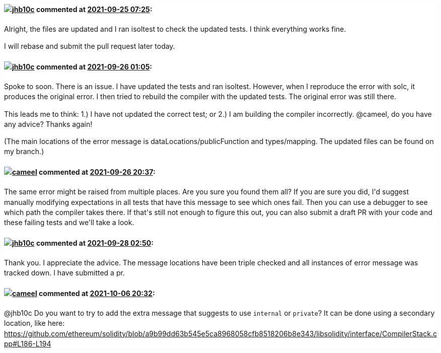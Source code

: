 #### <img src="https://avatars.githubusercontent.com/u/29651595?u=8046f5d3c40d459521ba2037401d74bd43c1ae40&v=4" width="50">[jhb10c](https://github.com/jhb10c) commented at [2021-09-25 07:25](https://github.com/ethereum/solidity/issues/11987#issuecomment-927029869):

Alright, the files are updated and I ran isoltest to check the updated tests. I think everything works fine. 

I will rebase and submit the pull request later today.

#### <img src="https://avatars.githubusercontent.com/u/29651595?u=8046f5d3c40d459521ba2037401d74bd43c1ae40&v=4" width="50">[jhb10c](https://github.com/jhb10c) commented at [2021-09-26 01:05](https://github.com/ethereum/solidity/issues/11987#issuecomment-927206560):

Spoke to soon. There is an issue. I have updated the tests and ran isoltest. However, when I reproduce the error with solc, it produces the original error. I then tried to rebuild the compiler with the updated tests. The original error was still there.  

This leads me to think: 1.) I have not updated the correct test; or 2.) I am building the compiler incorrectly.  @cameel, do you have any advice? Thanks again! 


(The main locations of the error message is dataLocations/publicFunction and types/mapping. The updated files can be found on my branch.)

#### <img src="https://avatars.githubusercontent.com/u/137030?v=4" width="50">[cameel](https://github.com/cameel) commented at [2021-09-26 20:37](https://github.com/ethereum/solidity/issues/11987#issuecomment-927366408):

The same error might be raised from multiple places. Are you sure you found them all? If you are sure you did, I'd suggest manually modifying expectations in all tests that have this message to see which ones fail. Then you can use a debugger to see which path the compiler takes there. If that's still not enough to figure this out, you can also submit a draft PR with your code and these failing tests and we'll take a look.

#### <img src="https://avatars.githubusercontent.com/u/29651595?u=8046f5d3c40d459521ba2037401d74bd43c1ae40&v=4" width="50">[jhb10c](https://github.com/jhb10c) commented at [2021-09-28 02:50](https://github.com/ethereum/solidity/issues/11987#issuecomment-928669242):

Thank you. I appreciate the advice. The message locations have been triple checked and all instances of error message was tracked down. I have submitted a pr.

#### <img src="https://avatars.githubusercontent.com/u/137030?v=4" width="50">[cameel](https://github.com/cameel) commented at [2021-10-06 20:32](https://github.com/ethereum/solidity/issues/11987#issuecomment-937077421):

@jhb10c Do you want to try to add the extra message that suggests to use `internal` or `private`? It can be done using a secondary location, like here:
https://github.com/ethereum/solidity/blob/a9b99dd63b545e5ca8968058cfb8518206b8e343/libsolidity/interface/CompilerStack.cpp#L186-L194
